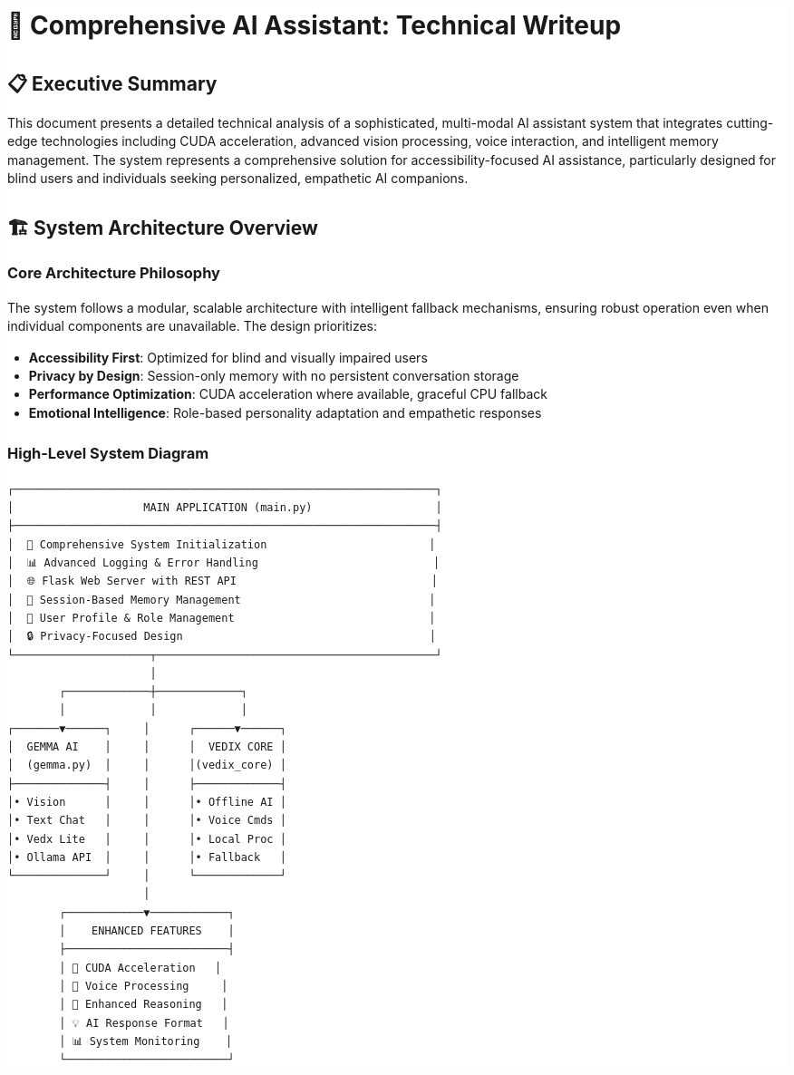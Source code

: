 # 🚀 Comprehensive AI Assistant: Technical Writeup

## 📋 Executive Summary

This document presents a detailed technical analysis of a sophisticated, multi-modal AI assistant system that integrates cutting-edge technologies including CUDA acceleration, advanced vision processing, voice interaction, and intelligent memory management. The system represents a comprehensive solution for accessibility-focused AI assistance, particularly designed for blind users and individuals seeking personalized, empathetic AI companions.

## 🏗️ System Architecture Overview

### Core Architecture Philosophy

The system follows a modular, scalable architecture with intelligent fallback mechanisms, ensuring robust operation even when individual components are unavailable. The design prioritizes:

- **Accessibility First**: Optimized for blind and visually impaired users
- **Privacy by Design**: Session-only memory with no persistent conversation storage
- **Performance Optimization**: CUDA acceleration where available, graceful CPU fallback
- **Emotional Intelligence**: Role-based personality adaptation and empathetic responses

### High-Level System Diagram

```
┌─────────────────────────────────────────────────────────────────┐
│                    MAIN APPLICATION (main.py)                   │
├─────────────────────────────────────────────────────────────────┤
│  🔧 Comprehensive System Initialization                         │
│  📊 Advanced Logging & Error Handling                           │
│  🌐 Flask Web Server with REST API                              │
│  💾 Session-Based Memory Management                             │
│  👤 User Profile & Role Management                              │
│  🔒 Privacy-Focused Design                                      │
└─────────────────────┬───────────────────────────────────────────┘
                      │
        ┌─────────────┼─────────────┐
        │             │             │
┌───────▼──────┐     │      ┌──────▼──────┐
│  GEMMA AI    │     │      │  VEDIX CORE │
│  (gemma.py)  │     │      │(vedix_core) │
├──────────────┤     │      ├─────────────┤
│• Vision      │     │      │• Offline AI │
│• Text Chat   │     │      │• Voice Cmds │
│• Vedx Lite   │     │      │• Local Proc │
│• Ollama API  │     │      │• Fallback   │
└──────────────┘     │      └─────────────┘
                     │
        ┌────────────▼────────────┐
        │    ENHANCED FEATURES    │
        ├─────────────────────────┤
        │ 🚀 CUDA Acceleration   │
        │ 🎤 Voice Processing     │
        │ 🧠 Enhanced Reasoning   │
        │ 💡 AI Response Format   │
        │ 📊 System Monitoring    │
        └─────────────────────────┘
```
